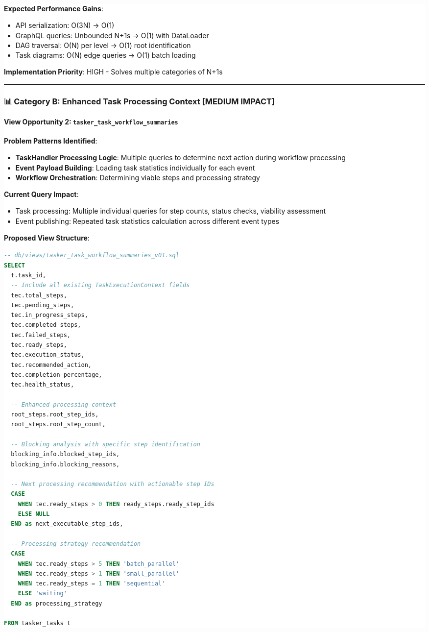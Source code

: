 **Expected Performance Gains**:
- API serialization: O(3N) → O(1)
- GraphQL queries: Unbounded N+1s → O(1) with DataLoader
- DAG traversal: O(N) per level → O(1) root identification
- Task diagrams: O(N) edge queries → O(1) batch loading

**Implementation Priority**: HIGH - Solves multiple categories of N+1s

---

### **📊 Category B: Enhanced Task Processing Context [MEDIUM IMPACT]**

#### **View Opportunity 2: `tasker_task_workflow_summaries`**
**Problem Patterns Identified**:
- **TaskHandler Processing Logic**: Multiple queries to determine next action during workflow processing
- **Event Payload Building**: Loading task statistics individually for each event
- **Workflow Orchestration**: Determining viable steps and processing strategy

**Current Query Impact**:
- Task processing: Multiple individual queries for step counts, status checks, viability assessment
- Event publishing: Repeated task statistics calculation across different event types

**Proposed View Structure**:
```sql
-- db/views/tasker_task_workflow_summaries_v01.sql
SELECT
  t.task_id,
  -- Include all existing TaskExecutionContext fields
  tec.total_steps,
  tec.pending_steps,
  tec.in_progress_steps,
  tec.completed_steps,
  tec.failed_steps,
  tec.ready_steps,
  tec.execution_status,
  tec.recommended_action,
  tec.completion_percentage,
  tec.health_status,

  -- Enhanced processing context
  root_steps.root_step_ids,
  root_steps.root_step_count,

  -- Blocking analysis with specific step identification
  blocking_info.blocked_step_ids,
  blocking_info.blocking_reasons,

  -- Next processing recommendation with actionable step IDs
  CASE
    WHEN tec.ready_steps > 0 THEN ready_steps.ready_step_ids
    ELSE NULL
  END as next_executable_step_ids,

  -- Processing strategy recommendation
  CASE
    WHEN tec.ready_steps > 5 THEN 'batch_parallel'
    WHEN tec.ready_steps > 1 THEN 'small_parallel'
    WHEN tec.ready_steps = 1 THEN 'sequential'
    ELSE 'waiting'
  END as processing_strategy

FROM tasker_tasks t
```